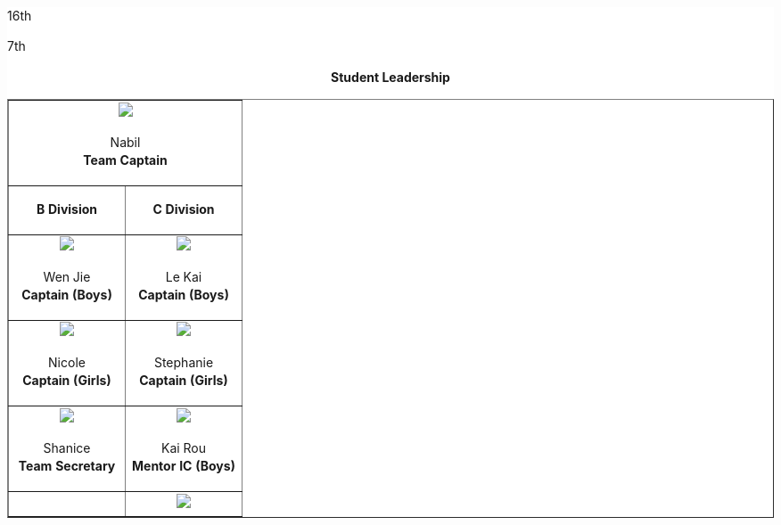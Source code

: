 <p>16th</p>
</td>
<td style="text-align: center;">
<p>7th</p>
</td>
</tr>
</tbody>
</table>
<p style="text-align: center;"><strong>Student Leadership</strong></p>
<table border="1" style="border-collapse: collapse; width: 100%;">
<tbody>
<tr>
<td colspan="2" style="text-align: center;">
<img src="/images/athcc1.jpg" style="width: 25%;">
<p>Nabil<strong><br>Team Captain</strong></p>
</td>
</tr>
<tr>
<td style="width: 50%; text-align: center;">
<p><strong>B Division</strong></p>
</td>
<td style="width: 50%; text-align: center;">
<p><strong>C Division</strong></p>
</td>
</tr>
<tr>
<td style="width: 50%; text-align: center;">
<img src="/images/athcc2.jpg" style="width: 50%;">
<p>Wen Jie<br><strong>Captain (Boys)</strong></p>
</td>
<td style="width: 50%; text-align: center;">
<img src="/images/athcc3.jpg" style="width: 50%;">
<p>Le Kai<br><strong>Captain (Boys)</strong></p>
</td>
</tr>
<tr>
<td style="width: 50%; text-align: center;">
<img src="/images/athcc4.jpg" style="width: 50%;">
<p>Nicole<br><strong>Captain (Girls)</strong></p>
</td>
<td style="width: 50%; text-align: center;">
<img src="/images/athcc5.jpg" style="width: 50%;">
<p>Stephanie<br><strong>Captain (Girls)</strong></p>
</td>
</tr>
<tr>
<td style="width: 50%; text-align: center;">
<img src="/images/athcc6.jpg" style="width: 50%;">
<p>Shanice<br><strong>Team Secretary</strong></p>
</td>
<td style="width: 50%; text-align: center;">
<img src="/images/athcc7.jpg" style="width: 50%;">
<p>Kai Rou<br><strong>Mentor IC (Boys)</strong></p>
</td>
</tr>
<tr>
<td style="width: 50%; text-align: center;">&nbsp;</td>
<td style="width: 50%; text-align: center;">
<img src="/images/athcc8.jpg" style="width: 50%;">